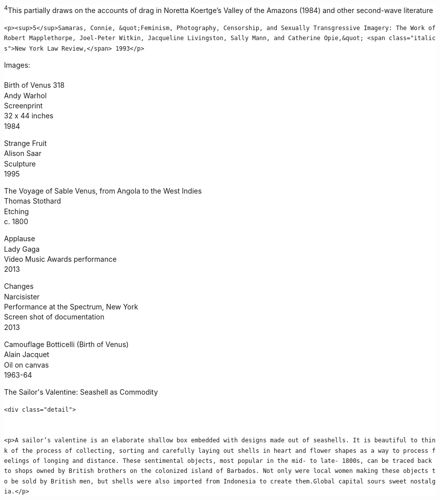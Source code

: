 
<div class="end-note">
	<p><sup>4</sup>This partially draws on the accounts of drag in Noretta Koertge’s  <span class="italics">Valley of the Amazons</span> (1984) and other second-wave literature</p>

	<p><sup>5</sup>Samaras, Connie, &quot;Feminism, Photography, Censorship, and Sexually Transgressive Imagery: The Work of Robert Mapplethorpe, Joel-Peter Witkin, Jacqueline Livingston, Sally Mann, and Catherine Opie,&quot; <span class="italics">New York Law Review,</span> 1993</p>


<p>Images:<br><br>
<span class="italics">Birth of Venus 318</span><br>
Andy Warhol<br>
Screenprint <br>
32 x 44 inches<br>
1984</p>

<p><span class="italics">Strange Fruit</span><br>
Alison Saar<br>
Sculpture<br>
1995</p>

<p><span class="italics">The Voyage of Sable Venus, from Angola to the West Indies</span><br>
Thomas Stothard<br>
Etching<br>
c. 1800</p>

<p><span class="italics">Applause</span><br> 
Lady Gaga<br>
Video Music Awards performance<br>
2013</p>

<p><span class="italics">Changes</span><br>
Narcisister <br>
Performance at the Spectrum, New York<br>
Screen shot of documentation<br>
2013</p>

<p><span class="italics">Camouflage Botticelli (Birth of Venus)</span><br>
Alain Jacquet<br>
Oil on canvas<br>
1963-64</p>

</div>
</div>


</div>

<div id="slide-three" class="full purple-gradient section slide-2">


<div class="sub-head">The Sailor's Valentine: Seashell as Commodity</div>

	<div class="detail">
	
	
	<p>A sailor’s valentine is an elaborate shallow box embedded with designs made out of seashells. It is beautiful to think of the process of collecting, sorting and carefully laying out shells in heart and flower shapes as a way to process feelings of longing and distance. These sentimental objects, most popular in the mid- to late- 1800s, can be traced back to shops owned by British brothers on the colonized island of Barbados. Not only were local women making these objects to be sold by British men, but shells were also imported from Indonesia to create them.Global capital sours sweet nostalgia.</p>
